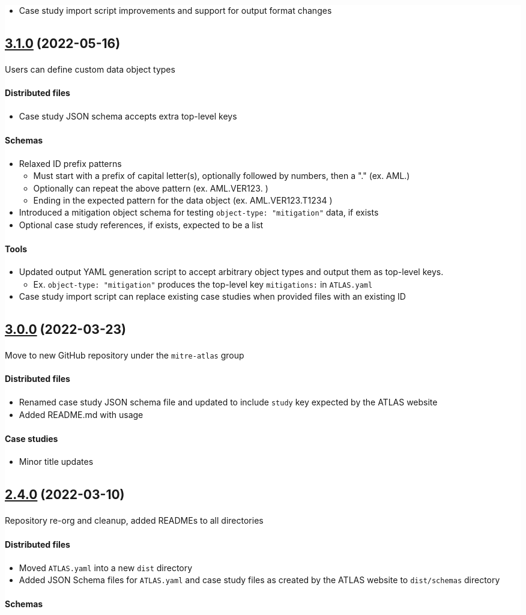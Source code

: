 - Case study import script improvements and support for output format changes

## [3.1.0]() (2022-05-16)

Users can define custom data object types

#### Distributed files

- Case study JSON schema accepts extra top-level keys

#### Schemas

- Relaxed ID prefix patterns
  - Must start with a prefix of capital letter(s), optionally followed by numbers, then a "." (ex. AML.)
  - Optionally can repeat the above pattern (ex. AML.VER123. )
  - Ending in the expected pattern for the data object (ex. AML.VER123.T1234 )
- Introduced a mitigation object schema for testing `object-type: "mitigation"` data, if exists
- Optional case study references, if exists, expected to be a list

#### Tools

- Updated output YAML generation script to accept arbitrary object types and output them as top-level keys.
  - Ex. `object-type: "mitigation"` produces the top-level key `mitigations:` in `ATLAS.yaml`
- Case study import script can replace existing case studies when provided files with an existing ID

## [3.0.0]() (2022-03-23)

Move to new GitHub repository under the `mitre-atlas` group

#### Distributed files

- Renamed case study JSON schema file and updated to include `study` key expected by the ATLAS website
- Added README.md with usage

#### Case studies

- Minor title updates

## [2.4.0]() (2022-03-10)

Repository re-org and cleanup, added READMEs to all directories

#### Distributed files

- Moved `ATLAS.yaml` into a new `dist` directory
- Added JSON Schema files for `ATLAS.yaml` and case study files as created by the ATLAS website to `dist/schemas` directory

#### Schemas

